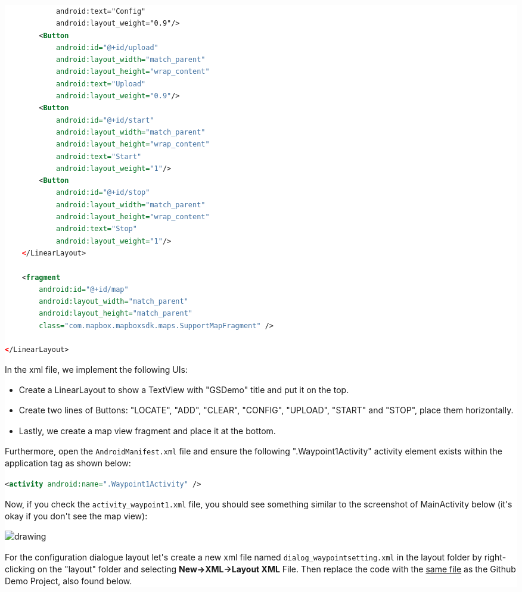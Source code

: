 ```xml
            android:text="Config"
            android:layout_weight="0.9"/>
        <Button
            android:id="@+id/upload"
            android:layout_width="match_parent"
            android:layout_height="wrap_content"
            android:text="Upload"
            android:layout_weight="0.9"/>
        <Button
            android:id="@+id/start"
            android:layout_width="match_parent"
            android:layout_height="wrap_content"
            android:text="Start"
            android:layout_weight="1"/>
        <Button
            android:id="@+id/stop"
            android:layout_width="match_parent"
            android:layout_height="wrap_content"
            android:text="Stop"
            android:layout_weight="1"/>
    </LinearLayout>

    <fragment
        android:id="@+id/map"
        android:layout_width="match_parent"
        android:layout_height="match_parent"
        class="com.mapbox.mapboxsdk.maps.SupportMapFragment" />

</LinearLayout>
```

In the xml file, we implement the following UIs:

* Create a LinearLayout to show a TextView with "GSDemo" title and put it on the top.

* Create two lines of Buttons: "LOCATE", "ADD", "CLEAR", "CONFIG", "UPLOAD", "START" and "STOP", place them horizontally.

* Lastly, we create a map view fragment and place it at the bottom.

Furthermore, open the `AndroidManifest.xml` file and ensure the following ".Waypoint1Activity" activity element exists within the application tag as shown below:

```xml
<activity android:name=".Waypoint1Activity" />
```

Now, if you check the `activity_waypoint1.xml` file, you should see something similar to the screenshot of MainActivity below (it's okay if you don't see the map view):

<img src="./images/initial-waypoint1-screen.png" alt="drawing" width="200"/>

For the configuration dialogue layout let's create a new xml file named `dialog_waypointsetting.xml` in the layout folder by right-clicking on the "layout" folder and selecting **New->XML->Layout XML** File. Then replace the code with the [same file](https://github.com/godfreynolan/DJITutorialsKotlin/blob/main/5-MapView/app/src/main/res/layout/dialog_waypointsetting.xml) as the Github Demo Project, also found below.
